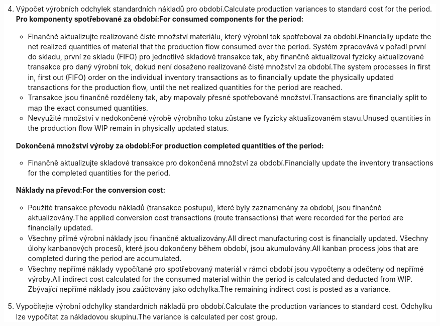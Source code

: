 4.  <span data-ttu-id="671c5-236">Výpočet výrobních odchylek standardních nákladů pro období.</span><span class="sxs-lookup"><span data-stu-id="671c5-236">Calculate production variances to standard cost for the period.</span></span> <span data-ttu-id="671c5-237">**Pro komponenty spotřebované za období:**</span><span class="sxs-lookup"><span data-stu-id="671c5-237">**For consumed components for the period:**</span></span>
    -   <span data-ttu-id="671c5-238">Finančně aktualizujte realizované čisté množství materiálu, který výrobní tok spotřeboval za období.</span><span class="sxs-lookup"><span data-stu-id="671c5-238">Financially update the net realized quantities of material that the production flow consumed over the period.</span></span> <span data-ttu-id="671c5-239">Systém zpracovává v pořadí první do skladu, první ze skladu (FIFO) pro jednotlivé skladové transakce tak, aby finančně aktualizoval fyzicky aktualizované transakce pro daný výrobní tok, dokud není dosaženo realizované čisté množství za období.</span><span class="sxs-lookup"><span data-stu-id="671c5-239">The system processes in first in, first out (FIFO) order on the individual inventory transactions as to financially update the physically updated transactions for the production flow, until the net realized quantities for the period are reached.</span></span>
    -   <span data-ttu-id="671c5-240">Transakce jsou finančně rozděleny tak, aby mapovaly přesné spotřebované množství.</span><span class="sxs-lookup"><span data-stu-id="671c5-240">Transactions are financially split to map the exact consumed quantities.</span></span>
    -   <span data-ttu-id="671c5-241">Nevyužité množství v nedokončené výrobě výrobního toku zůstane ve fyzicky aktualizovaném stavu.</span><span class="sxs-lookup"><span data-stu-id="671c5-241">Unused quantities in the production flow WIP remain in physically updated status.</span></span>

    <span data-ttu-id="671c5-242">**Dokončená množství výroby za období:**</span><span class="sxs-lookup"><span data-stu-id="671c5-242">**For production completed quantities of the period:**</span></span>
    -   <span data-ttu-id="671c5-243">Finančně aktualizujte skladové transakce pro dokončená množství za období.</span><span class="sxs-lookup"><span data-stu-id="671c5-243">Financially update the inventory transactions for the completed quantities for the period.</span></span>

    <span data-ttu-id="671c5-244">**Náklady na převod:**</span><span class="sxs-lookup"><span data-stu-id="671c5-244">**For the conversion cost:**</span></span>
    -   <span data-ttu-id="671c5-245">Použité transakce převodu nákladů (transakce postupu), které byly zaznamenány za období, jsou finančně aktualizovány.</span><span class="sxs-lookup"><span data-stu-id="671c5-245">The applied conversion cost transactions (route transactions) that were recorded for the period are financially updated.</span></span>
    -   <span data-ttu-id="671c5-246">Všechny přímé výrobní náklady jsou finančně aktualizovány.</span><span class="sxs-lookup"><span data-stu-id="671c5-246">All direct manufacturing cost is financially updated.</span></span> <span data-ttu-id="671c5-247">Všechny úlohy kanbanových procesů, které jsou dokončeny během období, jsou akumulovány.</span><span class="sxs-lookup"><span data-stu-id="671c5-247">All kanban process jobs that are completed during the period are accumulated.</span></span>
    -   <span data-ttu-id="671c5-248">Všechny nepřímé náklady vypočítané pro spotřebovaný materiál v rámci období jsou vypočteny a odečteny od nepřímé výroby.</span><span class="sxs-lookup"><span data-stu-id="671c5-248">All indirect cost calculated for the consumed material within the period is calculated and deducted from WIP.</span></span> <span data-ttu-id="671c5-249">Zbývající nepřímé náklady jsou zaúčtovány jako odchylka.</span><span class="sxs-lookup"><span data-stu-id="671c5-249">The remaining indirect cost is posted as a variance.</span></span>

5.  <span data-ttu-id="671c5-250">Vypočítejte výrobní odchylky standardních nákladů pro období.</span><span class="sxs-lookup"><span data-stu-id="671c5-250">Calculate the production variances to standard cost.</span></span> <span data-ttu-id="671c5-251">Odchylku lze vypočítat za nákladovou skupinu.</span><span class="sxs-lookup"><span data-stu-id="671c5-251">The variance is calculated per cost group.</span></span>






